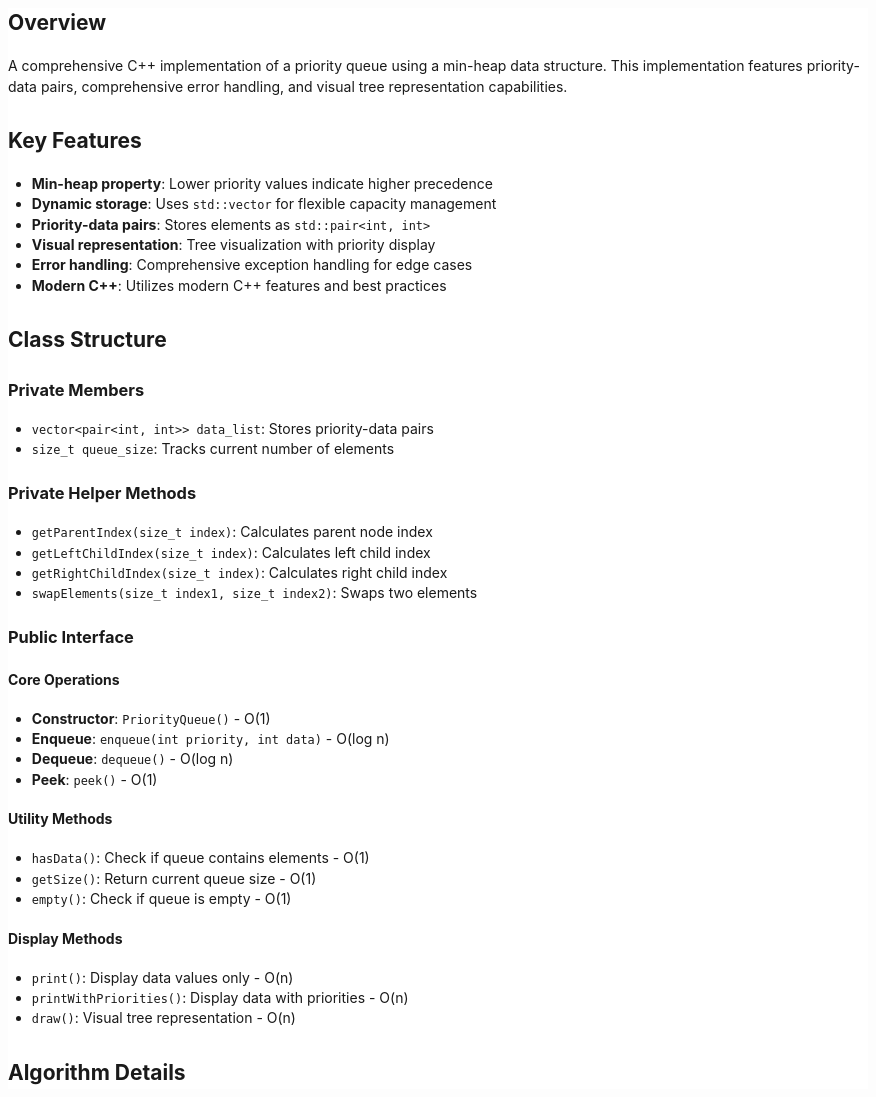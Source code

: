 ## Overview

A comprehensive C++ implementation of a priority queue using a min-heap data structure. This implementation features priority-data pairs, comprehensive error handling, and visual tree representation capabilities.

## Key Features

- **Min-heap property**: Lower priority values indicate higher precedence
- **Dynamic storage**: Uses `std::vector` for flexible capacity management
- **Priority-data pairs**: Stores elements as `std::pair<int, int>`
- **Visual representation**: Tree visualization with priority display
- **Error handling**: Comprehensive exception handling for edge cases
- **Modern C++**: Utilizes modern C++ features and best practices

## Class Structure

### Private Members

- `vector<pair<int, int>> data_list`: Stores priority-data pairs
- `size_t queue_size`: Tracks current number of elements

### Private Helper Methods

- `getParentIndex(size_t index)`: Calculates parent node index
- `getLeftChildIndex(size_t index)`: Calculates left child index
- `getRightChildIndex(size_t index)`: Calculates right child index
- `swapElements(size_t index1, size_t index2)`: Swaps two elements

### Public Interface

#### Core Operations

- **Constructor**: `PriorityQueue()` - O(1)
- **Enqueue**: `enqueue(int priority, int data)` - O(log n)
- **Dequeue**: `dequeue()` - O(log n)
- **Peek**: `peek()` - O(1)

#### Utility Methods

- `hasData()`: Check if queue contains elements - O(1)
- `getSize()`: Return current queue size - O(1)
- `empty()`: Check if queue is empty - O(1)

#### Display Methods

- `print()`: Display data values only - O(n)
- `printWithPriorities()`: Display data with priorities - O(n)
- `draw()`: Visual tree representation - O(n)

## Algorithm Details
